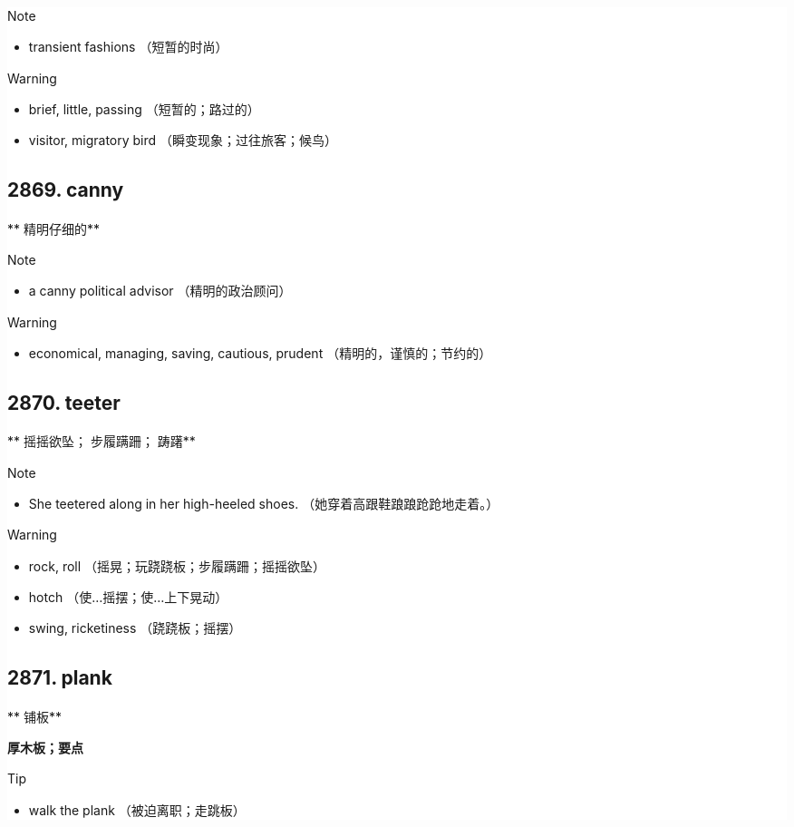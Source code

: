 > [!NOTE]
>
> - transient fashions （短暂的时尚）
>

> [!WARNING]
>
> - brief, little, passing （短暂的；路过的）
>
> - visitor, migratory bird （瞬变现象；过往旅客；候鸟）
>

## 2869. canny

** 精明仔细的**

> [!NOTE]
>
> - a canny political advisor （精明的政治顾问）
>

> [!WARNING]
>
> - economical, managing, saving, cautious, prudent （精明的，谨慎的；节约的）
>

## 2870. teeter

** 摇摇欲坠； 步履蹒跚； 踌躇**

> [!NOTE]
>
> - She teetered along in her high-heeled shoes. （她穿着高跟鞋踉踉跄跄地走着。）
>

> [!WARNING]
>
> - rock, roll （摇晃；玩跷跷板；步履蹒跚；摇摇欲坠）
>
> - hotch （使…摇摆；使…上下晃动）
>
> - swing, ricketiness （跷跷板；摇摆）
>

## 2871. plank

** 铺板**

**厚木板；要点**

> [!TIP]
>
> - walk the plank （被迫离职；走跳板）
>
